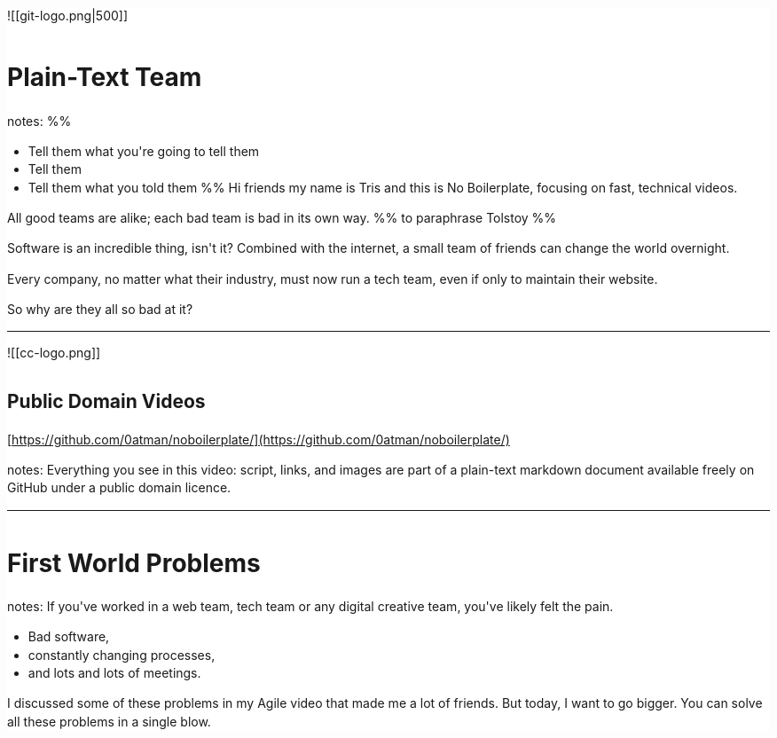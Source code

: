 <style>
:root {--r-code-font: "FiraCode Nerd Font";}
.reveal .hljs {min-height: 50%;}
</style>

![[git-logo.png|500]]

# Plain-Text Team

notes:
%%
- Tell them what you're going to tell them
- Tell them
- Tell them what you told them
%%
Hi friends my name is Tris and this is No Boilerplate, focusing on fast, technical videos.

All good teams are alike; each bad team is bad in its own way.
%% to paraphrase Tolstoy %%

Software is an incredible thing, isn't it?
Combined with the internet, a small team of friends can change the world overnight.

Every company, no matter what their industry, must now run a tech team, even if only to maintain their website.

So why are they all so bad at it?

---

![[cc-logo.png]]

## Public Domain Videos

[https://github.com/0atman/noboilerplate/](https://github.com/0atman/noboilerplate/)

notes:
Everything you see in this video: script, links, and images are part of a plain-text markdown document available freely on GitHub under a public domain licence.

---

# First World Problems

notes:
If you've worked in a web team, tech team or any digital creative team, you've likely felt the pain.

- Bad software,
- constantly changing processes,
- and lots and lots of meetings.

I discussed some of these problems in my Agile video that made me a lot of friends.
But today, I want to go bigger.
You can solve all these problems in a single blow.
